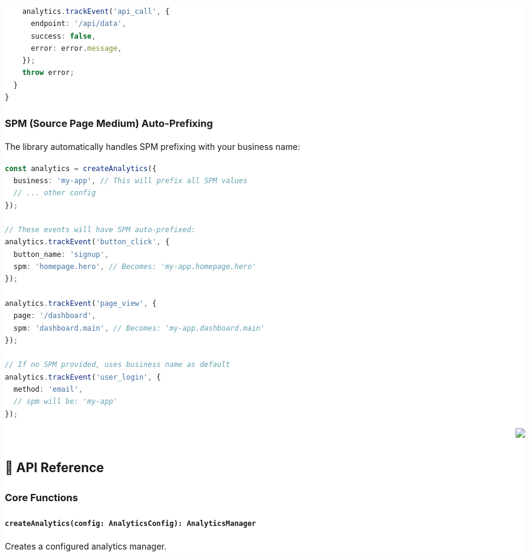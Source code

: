 ```typescript
    analytics.trackEvent('api_call', {
      endpoint: '/api/data',
      success: false,
      error: error.message,
    });
    throw error;
  }
}
```

### SPM (Source Page Medium) Auto-Prefixing

The library automatically handles SPM prefixing with your business name:

```typescript
const analytics = createAnalytics({
  business: 'my-app', // This will prefix all SPM values
  // ... other config
});

// These events will have SPM auto-prefixed:
analytics.trackEvent('button_click', {
  button_name: 'signup',
  spm: 'homepage.hero', // Becomes: 'my-app.homepage.hero'
});

analytics.trackEvent('page_view', {
  page: '/dashboard',
  spm: 'dashboard.main', // Becomes: 'my-app.dashboard.main'
});

// If no SPM provided, uses business name as default
analytics.trackEvent('user_login', {
  method: 'email',
  // spm will be: 'my-app'
});
```

<div align="right">

[![][back-to-top]](#readme-top)

</div>

## 📖 API Reference

### Core Functions

#### `createAnalytics(config: AnalyticsConfig): AnalyticsManager`

Creates a configured analytics manager.


[back-to-top]: https://img.shields.io/badge/-BACK_TO_TOP-black?style=flat-square
[github-action-release-link]: https://github.com/lobehub/lobe-analytics/actions/workflows/release.yml
[github-action-release-shield]: https://img.shields.io/github/actions/workflow/status/lobehub/lobe-analytics/release.yml?label=release&labelColor=black&logo=githubactions&logoColor=white&style=flat-square
[github-action-test-link]: https://github.com/lobehub/lobe-analytics/actions/workflows/test.yml
[github-action-test-shield]: https://img.shields.io/github/actions/workflow/status/lobehub/lobe-analytics/test.yml?label=test&labelColor=black&logo=githubactions&logoColor=white&style=flat-square
[github-contrib-link]: https://github.com/lobehub/lobe-analytics/graphs/contributors
[github-contrib-shield]: https://contrib.rocks/image?repo=lobehub%2Flobe-analytics
[github-contributors-link]: https://github.com/lobehub/lobe-analytics/graphs/contributors
[github-contributors-shield]: https://img.shields.io/github/contributors/lobehub/lobe-analytics?color=c4f042&labelColor=black&style=flat-square
[github-forks-link]: https://github.com/lobehub/lobe-analytics/network/members
[github-forks-shield]: https://img.shields.io/github/forks/lobehub/lobe-analytics?color=8ae8ff&labelColor=black&style=flat-square
[github-issues-link]: https://github.com/lobehub/lobe-analytics/issues
[github-issues-shield]: https://img.shields.io/github/issues/lobehub/lobe-analytics?color=ff80eb&labelColor=black&style=flat-square
[github-license-link]: https://github.com/lobehub/lobe-analytics/blob/master/LICENSE
[github-license-shield]: https://img.shields.io/github/license/lobehub/lobe-analytics?color=white&labelColor=black&style=flat-square
[github-releasedate-link]: https://github.com/lobehub/lobe-analytics/releases
[github-releasedate-shield]: https://img.shields.io/github/release-date/lobehub/lobe-analytics?labelColor=black&style=flat-square
[github-stars-link]: https://github.com/lobehub/lobe-analytics/network/stargazers
[github-stars-shield]: https://img.shields.io/github/stars/lobehub/lobe-analytics?color=ffcb47&labelColor=black&style=flat-square
[npm-release-link]: https://www.npmjs.com/package/@lobehub/analytics
[npm-release-shield]: https://img.shields.io/npm/v/@lobehub/analytics?color=369eff&labelColor=black&logo=npm&logoColor=white&style=flat-square
[pr-welcome-link]: https://github.com/lobehub/lobe-analytics/pulls
[pr-welcome-shield]: https://img.shields.io/badge/%F0%9F%A4%AF%20PR%20WELCOME-%E2%86%92-ffcb47?labelColor=black&style=for-the-badge
[profile-link]: https://github.com/lobehub
